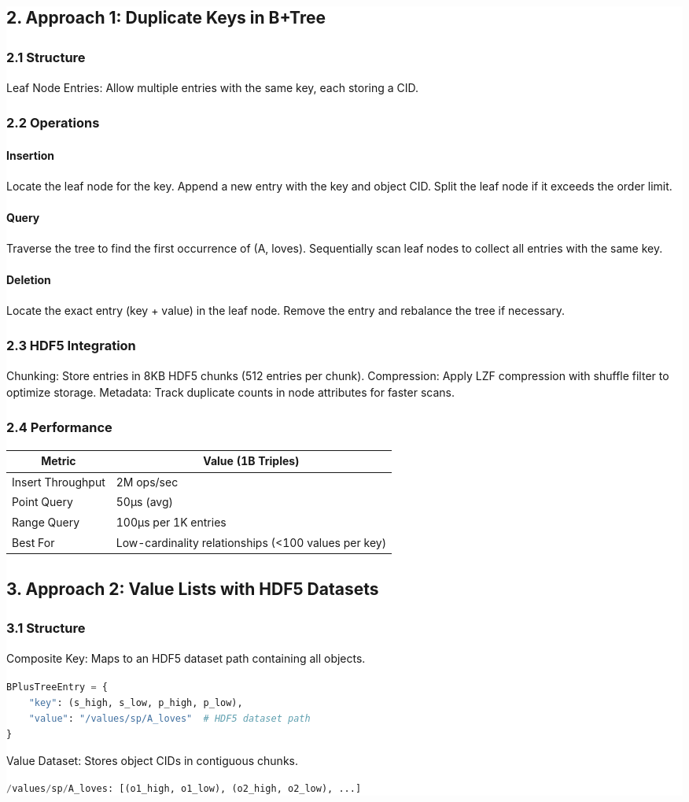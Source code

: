 ## 2. Approach 1: Duplicate Keys in B+Tree

### 2.1 Structure
Leaf Node Entries: Allow multiple entries with the same key, each storing a CID.

### 2.2 Operations
#### Insertion
Locate the leaf node for the key.
Append a new entry with the key and object CID.
Split the leaf node if it exceeds the order limit.

#### Query
Traverse the tree to find the first occurrence of (A, loves).
Sequentially scan leaf nodes to collect all entries with the same key.

#### Deletion
Locate the exact entry (key + value) in the leaf node.
Remove the entry and rebalance the tree if necessary.

### 2.3 HDF5 Integration
Chunking: Store entries in 8KB HDF5 chunks (512 entries per chunk).
Compression: Apply LZF compression with shuffle filter to optimize storage.
Metadata: Track duplicate counts in node attributes for faster scans.

### 2.4 Performance
Metric  | Value (1B Triples)
--------|-----------------
Insert Throughput | 2M ops/sec
Point Query | 50μs (avg)
Range Query | 100μs per 1K entries
Best For | Low-cardinality relationships (<100 values per key)

## 3. Approach 2: Value Lists with HDF5 Datasets

### 3.1 Structure
Composite Key: Maps to an HDF5 dataset path containing all objects.

```python
BPlusTreeEntry = {
    "key": (s_high, s_low, p_high, p_low),
    "value": "/values/sp/A_loves"  # HDF5 dataset path
}
```

Value Dataset: Stores object CIDs in contiguous chunks.

```python
/values/sp/A_loves: [(o1_high, o1_low), (o2_high, o2_low), ...]
```
